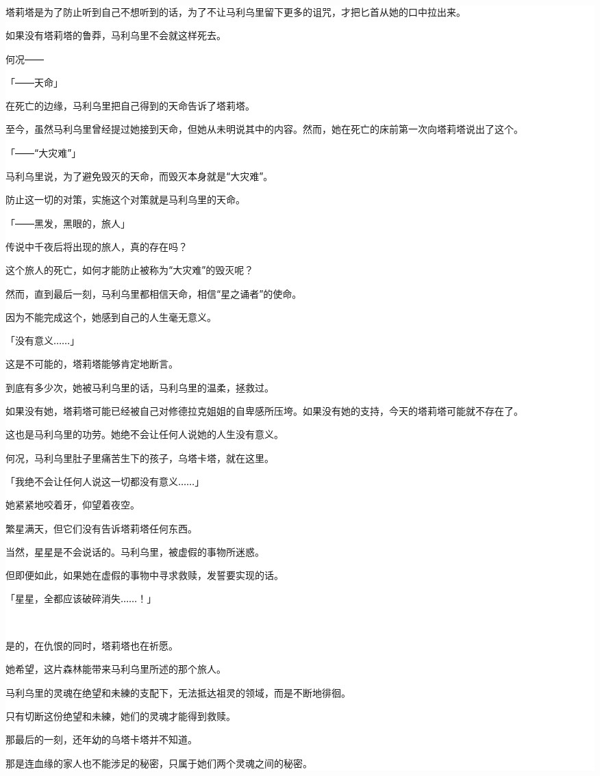 塔莉塔是为了防止听到自己不想听到的话，为了不让马利乌里留下更多的诅咒，才把匕首从她的口中拉出来。

如果没有塔莉塔的鲁莽，马利乌里不会就这样死去。

何况——

「——天命」

在死亡的边缘，马利乌里把自己得到的天命告诉了塔莉塔。

至今，虽然马利乌里曾经提过她接到天命，但她从未明说其中的内容。然而，她在死亡的床前第一次向塔莉塔说出了这个。

「——“大灾难”」

马利乌里说，为了避免毁灭的天命，而毁灭本身就是“大灾难”。

防止这一切的对策，实施这个对策就是马利乌里的天命。

「——黑发，黑眼的，旅人」

传说中千夜后将出现的旅人，真的存在吗？

这个旅人的死亡，如何才能防止被称为“大灾难”的毁灭呢？

然而，直到最后一刻，马利乌里都相信天命，相信“星之诵者”的使命。

因为不能完成这个，她感到自己的人生毫无意义。

「没有意义……」

这是不可能的，塔莉塔能够肯定地断言。

到底有多少次，她被马利乌里的话，马利乌里的温柔，拯救过。

如果没有她，塔莉塔可能已经被自己对修德拉克姐姐的自卑感所压垮。如果没有她的支持，今天的塔莉塔可能就不存在了。

这也是马利乌里的功劳。她绝不会让任何人说她的人生没有意义。

何况，马利乌里肚子里痛苦生下的孩子，乌塔卡塔，就在这里。

「我绝不会让任何人说这一切都没有意义……」

她紧紧地咬着牙，仰望着夜空。

繁星满天，但它们没有告诉塔莉塔任何东西。

当然，星星是不会说话的。马利乌里，被虚假的事物所迷惑。

但即便如此，如果她在虚假的事物中寻求救赎，发誓要实现的话。

「星星，全都应该破碎消失……！」

　

是的，在仇恨的同时，塔莉塔也在祈愿。

她希望，这片森林能带来马利乌里所述的那个旅人。

马利乌里的灵魂在绝望和未練的支配下，无法抵达祖灵的领域，而是不断地徘徊。

只有切断这份绝望和未練，她们的灵魂才能得到救赎。

那最后的一刻，还年幼的乌塔卡塔并不知道。

那是连血缘的家人也不能涉足的秘密，只属于她们两个灵魂之间的秘密。
